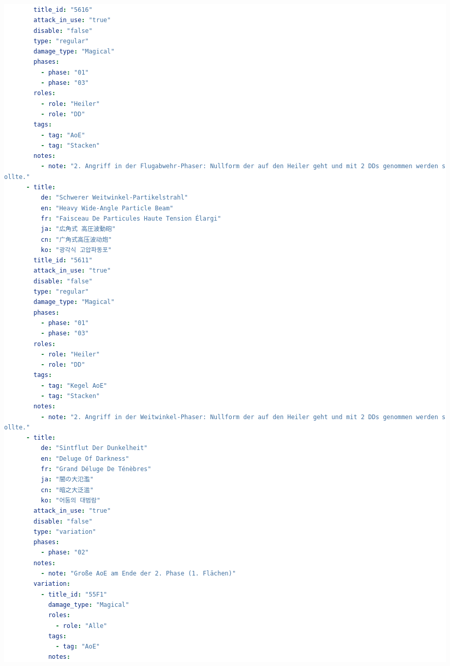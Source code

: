 ```yaml
        title_id: "5616"
        attack_in_use: "true"
        disable: "false"
        type: "regular"
        damage_type: "Magical"
        phases:
          - phase: "01"
          - phase: "03"
        roles:
          - role: "Heiler"
          - role: "DD"
        tags:
          - tag: "AoE"
          - tag: "Stacken"
        notes:
          - note: "2. Angriff in der Flugabwehr-Phaser: Nullform der auf den Heiler geht und mit 2 DDs genommen werden sollte."
      - title:
          de: "Schwerer Weitwinkel-Partikelstrahl"
          en: "Heavy Wide-Angle Particle Beam"
          fr: "Faisceau De Particules Haute Tension Élargi"
          ja: "広角式 高圧波動砲"
          cn: "广角式高压波动炮"
          ko: "광각식 고압파동포"
        title_id: "5611"
        attack_in_use: "true"
        disable: "false"
        type: "regular"
        damage_type: "Magical"
        phases:
          - phase: "01"
          - phase: "03"
        roles:
          - role: "Heiler"
          - role: "DD"
        tags:
          - tag: "Kegel AoE"
          - tag: "Stacken"
        notes:
          - note: "2. Angriff in der Weitwinkel-Phaser: Nullform der auf den Heiler geht und mit 2 DDs genommen werden sollte."
      - title:
          de: "Sintflut Der Dunkelheit"
          en: "Deluge Of Darkness"
          fr: "Grand Déluge De Ténèbres"
          ja: "闇の大氾濫"
          cn: "暗之大泛滥"
          ko: "어둠의 대범람"
        attack_in_use: "true"
        disable: "false"
        type: "variation"
        phases:
          - phase: "02"
        notes:
          - note: "Große AoE am Ende der 2. Phase (1. Flächen)"
        variation:
          - title_id: "55F1"
            damage_type: "Magical"
            roles:
              - role: "Alle"
            tags:
              - tag: "AoE"
            notes:
```